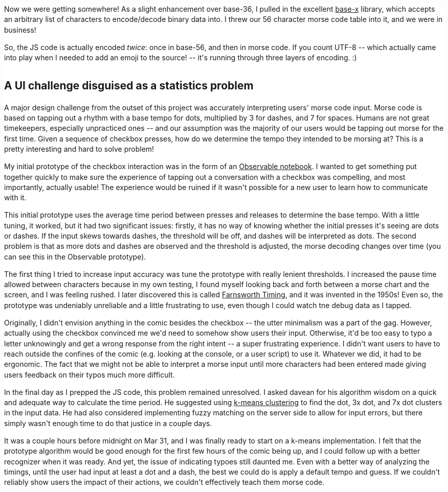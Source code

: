 Now we were getting somewhere! As a slight enhancement over base-36, I pulled in the excellent [base-x](https://www.npmjs.com/package/base-x) library, which accepts an arbitrary list of characters to encode/decode binary data into. I threw our 56 character morse code table into it, and we were in business!

So, the JS code is actually encoded _twice_: once in base-56, and then in morse code. If you count UTF-8 -- which actually came into play when I needed to add an emoji to the source! -- it's running through three layers of encoding. :)

## A UI challenge disguised as a statistics problem

A major design challenge from the outset of this project was accurately interpreting users' morse code input. Morse code is based on tapping out a rhythm with a base tempo for dots, multiplied by 3 for dashes, and 7 for spaces. Humans are not great timekeepers, especially unpracticed ones -- and our assumption was the majority of our users would be tapping out morse for the first time. Given a sequence of checkbox presses, how do we determine the tempo they intended to be morsing at? This is a pretty interesting and hard to solve problem!

My initial prototype of the checkbox interaction was in the form of an [Observable notebook](https://observablehq.com/@chromakode/xkcd-morse-code-experiments). I wanted to get something put together quickly to make sure the experience of tapping out a conversation with a checkbox was compelling, and most importantly, actually usable! The experience would be ruined if it wasn't possible for a new user to learn how to communicate with it.

This initial prototype uses the average time period between presses and releases to determine the base tempo. With a little tuning, it worked, but it had two significant issues: firstly, it has no way of knowing whether the initial presses it's seeing are dots or dashes. If the input skews towards dashes, the threshold will be off, and dashes will be interpreted as dots. The second problem is that as more dots and dashes are observed and the threshold is adjusted, the morse decoding changes over time (you can see this in the Observable prototype).

The first thing I tried to increase input accuracy was tune the prototype with really lenient thresholds. I increased the pause time allowed between characters because in my own testing, I found myself looking back and forth between a morse chart and the screen, and I was feeling rushed. I later discovered this is called [Farnsworth Timing](http://www.justlearnmorsecode.com/farnsworth.html), and it was invented in the 1950s! Even so, the prototype was undeniably unreliable and a little frustrating to use, even though I could watch tne debug data as I tapped.

Originally, I didn't envision anything in the comic besides the checkbox -- the utter minimalism was a part of the gag. However, actually using the checkbox convinced me we'd need to somehow show users their input. Otherwise, it'd be too easy to typo a letter unknowingly and get a wrong response from the right intent -- a super frustrating experience. I didn't want users to have to reach outside the confines of the comic (e.g. looking at the console, or a user script) to use it. Whatever we did, it had to be ergonomic. The fact that we might not be able to interpret a morse input until more characters had been entered made giving users feedback on their typos much more difficult.

In the final day as I prepped the JS code, this problem remained unresolved. I asked davean for his algorithm wisdom on a quick and adequate way to calculate the time period. He suggested using [k-means clustering](https://en.wikipedia.org/wiki/K-means_clustering) to find the dot, 3x dot, and 7x dot clusters in the input data. He had also considered implementing fuzzy matching on the server side to allow for input errors, but there simply wasn't enough time to do that justice in a couple days.

It was a couple hours before midnight on Mar 31, and I was finally ready to start on a k-means implementation. I felt that the prototype algorithm would be good enough for the first few hours of the comic being up, and I could follow up with a better recognizer when it was ready. And yet, the issue of indicating typoes still daunted me. Even with a better way of analyzing the timings, until the user had input at least a dot and a dash, the best we could do is apply a default tempo and guess. If we couldn't reliably show users the impact of their actions, we couldn't effectively teach them morse code.
